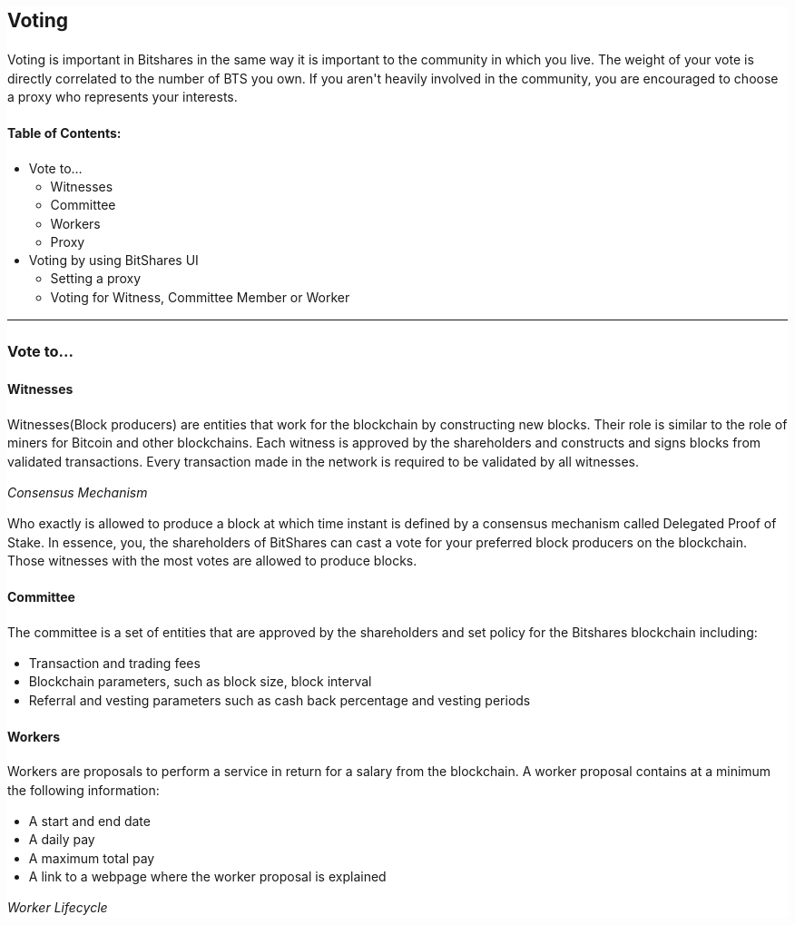 
## Voting

Voting is important in Bitshares in the same way it is important to the community in which you live. The weight of your vote is directly correlated to the number of BTS you own. If you aren't heavily involved in the community, you are encouraged to choose a proxy who represents your interests.

#### Table of Contents:
- Vote to…
  - Witnesses
  - Committee
  - Workers
  - Proxy
- Voting by using BitShares UI
  - Setting a proxy
  - Voting for Witness, Committee Member or Worker

***

### Vote to...

#### Witnesses

Witnesses(Block producers) are entities that work for the blockchain by constructing new blocks. Their role is similar to the role of miners for Bitcoin and other blockchains. Each witness is approved by the shareholders and constructs and signs blocks from validated transactions. Every transaction made in the network is required to be validated by all witnesses.

*Consensus Mechanism*

Who exactly is allowed to produce a block at which time instant is defined by a consensus mechanism called Delegated Proof of Stake. In essence, you, the shareholders of BitShares can cast a vote for your preferred block producers on the blockchain. Those witnesses with the most votes are allowed to produce blocks.

#### Committee

The committee is a set of entities that are approved by the shareholders and set policy for the Bitshares blockchain including:

- Transaction and trading fees
- Blockchain parameters, such as block size, block interval
- Referral and vesting parameters such as cash back percentage and vesting periods

#### Workers

Workers are proposals to perform a service in return for a salary from the blockchain. A worker proposal contains at a minimum the following information:

- A start and end date
- A daily pay
- A maximum total pay
- A link to a webpage where the worker proposal is explained

*Worker Lifecycle*
